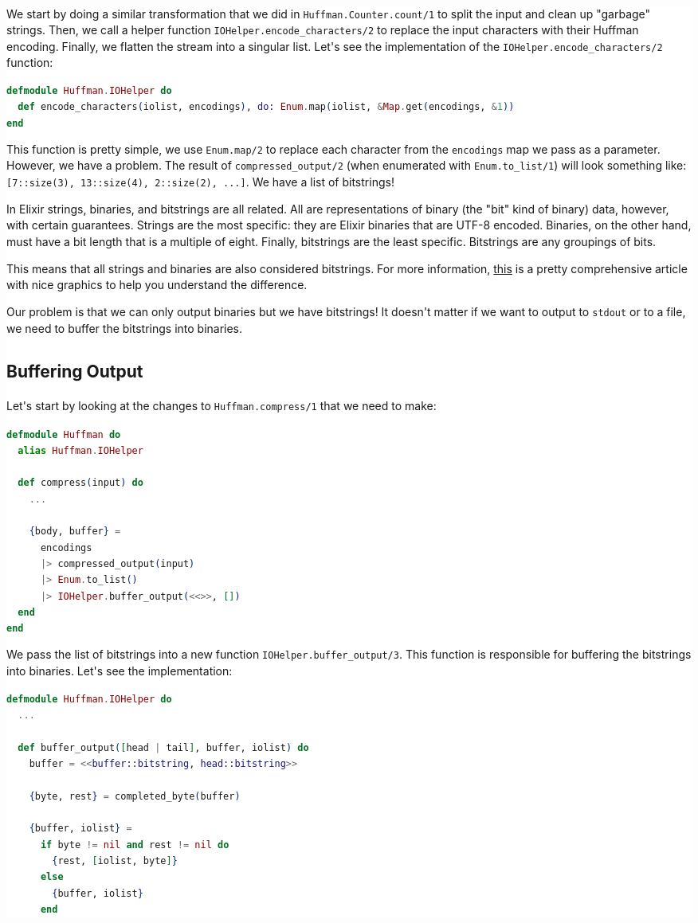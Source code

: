 We start by doing a similar transformation that we did in `Huffman.Counter.count/1` to split the input and clean up "garbage" strings. Then, we call a helper function `IOHelper.encode_characters/2` to replace the input characters with their Huffman encoding. Finally, we flatten the stream into a singular list. Let's see the implementation of the `IOHelper.encode_characters/2` function:

```elixir
defmodule Huffman.IOHelper do
  def encode_characters(iolist, encodings), do: Enum.map(iolist, &Map.get(encodings, &1))
end
```

This function is pretty simple, we use `Enum.map/2` to replace each character from the `encodings` map we pass as a parameter. However, we have a problem. The result of `compressed_output/2` (when enumerated with `Enum.to_list/1`) will look something like: `[7::size(3), 13::size(4), 2::size(2), ...]`. We have a list of bitstrings!

In Elixir strings, binaries, and bitstrings are all related. All are representations of binary (the "bit" kind of binary) data, however, with certain guarantees. Strings are the most specific: they are Elixir binaries that are UTF-8 encoded. Binaries, on the other hand, must have a bit length that is a multiple of eight. Finally, bitstrings are the least specific. Bitstrings are any groupings of bits.

This means that all strings and binaries are also considered bitstrings. For more information, [this](https://medium.com/blackode/playing-with-elixir-binaries-strings-dd01a40039d5) is a pretty comprehensive article with nice graphics to help you understand the difference.

Our problem is that we can only output binaries but we have bitstrings! It doesn't matter if we want to output to `stdout` or to a file, we need to buffer the bitstrings into binaries.

## Buffering Output

Let's start by looking at the changes to `Huffman.compress/1` that we need to make:

```elixir
defmodule Huffman do
  alias Huffman.IOHelper

  def compress(input) do
    ...

    {body, buffer} =
      encodings
      |> compressed_output(input)
      |> Enum.to_list()
      |> IOHelper.buffer_output(<<>>, [])
  end
end
```

We pass the list of bitstrings into a new function `IOHelper.buffer_output/3`. This function is responsible for buffering the bitstrings into binaries. Let's see the implementation:

```elixir
defmodule Huffman.IOHelper do
  ...

  def buffer_output([head | tail], buffer, iolist) do
    buffer = <<buffer::bitstring, head::bitstring>>

    {byte, rest} = completed_byte(buffer)

    {buffer, iolist} =
      if byte != nil and rest != nil do
        {rest, [iolist, byte]}
      else
        {buffer, iolist}
      end

```